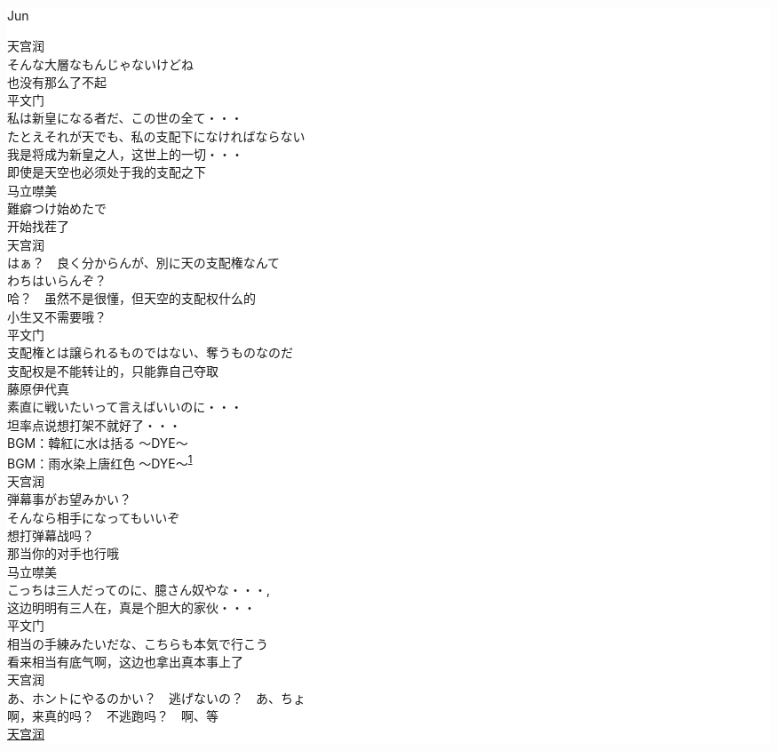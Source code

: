 Jun</div></td></tr><tr class="tt-content" id="天宫润-19" data-pos="&#91;&quot;\u5929\u5bab\u6da6&quot;,19&#93;"><td id="天宫润" class="tt-char" lang="zh"><div class="poem">天宫润</div></td><td class="tt-ja" lang="ja"><div class="poem">そんな大層なもんじゃないけどね</div></td><td class="tt-zh" lang="zh"><div class="poem">也没有那么了不起</div></td></tr><tr class="tt-content" id="天宫润-20" data-pos="&#91;&quot;\u5929\u5bab\u6da6&quot;,20&#93;"><td id="平文门" class="tt-char" lang="zh"><div class="poem">平文门</div></td><td class="tt-ja" lang="ja"><div class="poem">私は新皇になる者だ、この世の全て・・・<br>たとえそれが天でも、私の支配下になければならない</div></td><td class="tt-zh" lang="zh"><div class="poem">我是将成为新皇之人，这世上的一切・・・<br>即使是天空也必须处于我的支配之下</div></td></tr><tr class="tt-content" id="天宫润-21" data-pos="&#91;&quot;\u5929\u5bab\u6da6&quot;,21&#93;"><td id="马立噤美" class="tt-char" lang="zh"><div class="poem">马立噤美</div></td><td class="tt-ja" lang="ja"><div class="poem">難癖つけ始めたで</div></td><td class="tt-zh" lang="zh"><div class="poem">开始找茬了</div></td></tr><tr class="tt-content" id="天宫润-22" data-pos="&#91;&quot;\u5929\u5bab\u6da6&quot;,22&#93;"><td id="天宫润" class="tt-char" lang="zh"><div class="poem">天宫润</div></td><td class="tt-ja" lang="ja"><div class="poem">はぁ？　良く分からんが、別に天の支配権なんて<br>わちはいらんぞ？</div></td><td class="tt-zh" lang="zh"><div class="poem">哈？　虽然不是很懂，但天空的支配权什么的<br>小生又不需要哦？</div></td></tr><tr class="tt-content" id="天宫润-23" data-pos="&#91;&quot;\u5929\u5bab\u6da6&quot;,23&#93;"><td id="平文门" class="tt-char" lang="zh"><div class="poem">平文门</div></td><td class="tt-ja" lang="ja"><div class="poem">支配権とは譲られるものではない、奪うものなのだ</div></td><td class="tt-zh" lang="zh"><div class="poem">支配权是不能转让的，只能靠自己夺取</div></td></tr><tr class="tt-content" id="天宫润-24" data-pos="&#91;&quot;\u5929\u5bab\u6da6&quot;,24&#93;"><td id="藤原伊代真" class="tt-char" lang="zh"><div class="poem">藤原伊代真</div></td><td class="tt-ja" lang="ja"><div class="poem">素直に戦いたいって言えばいいのに・・・</div></td><td class="tt-zh" lang="zh"><div class="poem">坦率点说想打架不就好了・・・</div></td></tr><tr class="tt-header" id="天宫润-25" data-pos="&#91;&quot;\u5929\u5bab\u6da6&quot;,25&#93;"><td id="" class="tt-h" lang="zh"><div class="poem"></div></td><td class="tt-ja" lang="ja"><div class="poem">BGM：韓紅に水は括る ～DYE～</div></td><td class="tt-zh" lang="zh"><div class="poem">BGM：雨水染上唐红色 ～DYE～<sup id="cite_ref-1" class="reference"><a href="#cite_note-1">1</a></sup></div></td></tr><tr class="tt-content" id="天宫润-26" data-pos="&#91;&quot;\u5929\u5bab\u6da6&quot;,26&#93;"><td id="天宫润" class="tt-char" lang="zh"><div class="poem">天宫润</div></td><td class="tt-ja" lang="ja"><div class="poem">弾幕事がお望みかい？<br>そんなら相手になってもいいぞ</div></td><td class="tt-zh" lang="zh"><div class="poem">想打弹幕战吗？<br>那当你的对手也行哦</div></td></tr><tr class="tt-content" id="天宫润-27" data-pos="&#91;&quot;\u5929\u5bab\u6da6&quot;,27&#93;"><td id="马立噤美" class="tt-char" lang="zh"><div class="poem">马立噤美</div></td><td class="tt-ja" lang="ja"><div class="poem">こっちは三人だってのに、臆さん奴やな・・・,</div></td><td class="tt-zh" lang="zh"><div class="poem">这边明明有三人在，真是个胆大的家伙・・・</div></td></tr><tr class="tt-content" id="天宫润-28" data-pos="&#91;&quot;\u5929\u5bab\u6da6&quot;,28&#93;"><td id="平文门" class="tt-char" lang="zh"><div class="poem">平文门</div></td><td class="tt-ja" lang="ja"><div class="poem">相当の手練みたいだな、こちらも本気で行こう</div></td><td class="tt-zh" lang="zh"><div class="poem">看来相当有底气啊，这边也拿出真本事上了</div></td></tr><tr class="tt-content" id="天宫润-29" data-pos="&#91;&quot;\u5929\u5bab\u6da6&quot;,29&#93;"><td id="天宫润" class="tt-char" lang="zh"><div class="poem">天宫润</div></td><td class="tt-ja" lang="ja"><div class="poem">あ、ホントにやるのかい？　逃げないの？　あ、ちょ</div></td><td class="tt-zh" lang="zh"><div class="poem">啊，来真的吗？　不逃跑吗？　啊、等</div></td></tr><tr class="tt-status-header" id="天宫润-30" data-pos="&#91;&quot;\u5929\u5bab\u6da6&quot;,30&#93;"><td class="tt-s" lang="zh"><div class="poem"></div></td><td colspan="2" class="tt-status" lang="zh"><div class="poem"><a href="./天宫润.md" title="天宫润">天宫润</a>